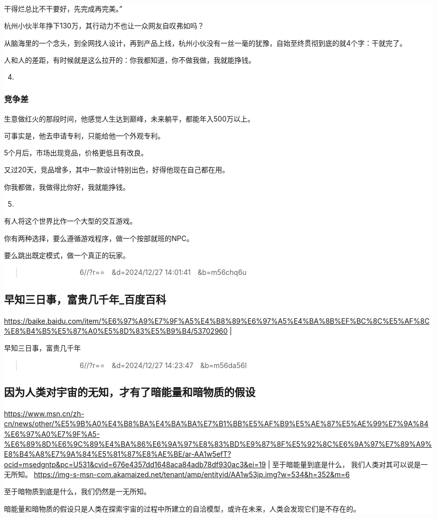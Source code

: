 干得烂总比不干要好，先完成再完美。”

杭州小伙半年挣下130万，其行动力不也让一众网友自叹弗如吗？

从脑海里的一个念头，到全网找人设计，再到产品上线，杭州小伙没有一丝一毫的犹豫，自始至终贯彻到底的就4个字：干就完了。

人和人的差距，有时候就是这么拉开的：你我都知道，你不做我做，我就能挣钱。

04. 
### 竞争差

生意做红火的那段时间，他感觉人生达到巅峰，未来躺平，都能年入500万以上。

可事实是，他去申请专利，只能给他一个外观专利。

5个月后，市场出现竞品，价格更低且有改良。

又过20天，竞品增多，其中一款设计特别出色，好得他现在自己都在用。

你我都做，我做得比你好，我就能挣钱。

05. 
有人将这个世界比作一个大型的交互游戏。

你有两种选择，要么遵循游戏程序，做一个按部就班的NPC。

要么跳出既定模式，做一个真正的玩家。

>　　　　　　　　6//?r=⭐　&d=2024/12/27 14:01:41　&b=m56chq6u
## 早知三日事，富贵几千年_百度百科
https://baike.baidu.com/item/%E6%97%A9%E7%9F%A5%E4%B8%89%E6%97%A5%E4%BA%8B%EF%BC%8C%E5%AF%8C%E8%B4%B5%E5%87%A0%E5%8D%83%E5%B9%B4/53702960
|

早知三日事，富贵几千年

>　　　　　　　　6//?r=⭐　&d=2024/12/27 14:23:47　&b=m56da56l
## 因为人类对宇宙的无知，才有了暗能量和暗物质的假设
https://www.msn.cn/zh-cn/news/other/%E5%9B%A0%E4%B8%BA%E4%BA%BA%E7%B1%BB%E5%AF%B9%E5%AE%87%E5%AE%99%E7%9A%84%E6%97%A0%E7%9F%A5-%E6%89%8D%E6%9C%89%E4%BA%86%E6%9A%97%E8%83%BD%E9%87%8F%E5%92%8C%E6%9A%97%E7%89%A9%E8%B4%A8%E7%9A%84%E5%81%87%E8%AE%BE/ar-AA1w5efT?ocid=msedgntp&pc=U531&cvid=676e4357dd1648aca84adb78df930ac3&ei=19
|
至于暗能量到底是什么，
我们人类对其可以说是一无所知。
https://img-s-msn-com.akamaized.net/tenant/amp/entityid/AA1w53jp.img?w=534&h=352&m=6

至于暗物质到底是什么，我们仍然是一无所知。

暗能量和暗物质的假设只是人类在探索宇宙的过程中所建立的自洽模型，或许在未来，人类会发现它们是不存在的。
